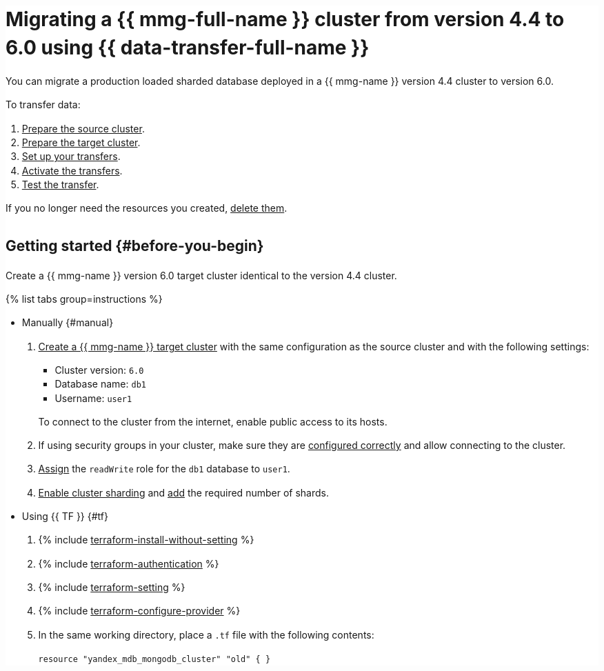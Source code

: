 # Migrating a {{ mmg-full-name }} cluster from version 4.4 to 6.0 using {{ data-transfer-full-name }}


You can migrate a production loaded sharded database deployed in a {{ mmg-name }} version 4.4 cluster to version 6.0.

To transfer data:

1. [Prepare the source cluster](#prepare-source).
1. [Prepare the target cluster](#prepare-target).
1. [Set up your transfers](#prepare-transfer).
1. [Activate the transfers](#activate-transfer).
1. [Test the transfer](#verify-transfer).

If you no longer need the resources you created, [delete them](#clear-out).

## Getting started {#before-you-begin}

Create a {{ mmg-name }} version 6.0 target cluster identical to the version 4.4 cluster.

{% list tabs group=instructions %}

- Manually {#manual}

   1. [Create a {{ mmg-name }} target cluster](../../../managed-mongodb/operations/cluster-create.md) with the same configuration as the source cluster and with the following settings:

      * Cluster version: `6.0`
      * Database name: `db1`
      * Username: `user1`

      To connect to the cluster from the internet, enable public access to its hosts.


   1. If using security groups in your cluster, make sure they are [configured correctly](../../../managed-mongodb/operations/connect/index.md#configuring-security-groups) and allow connecting to the cluster.


   1. [Assign](../../../managed-mongodb/operations/cluster-users.md#updateuser) the `readWrite` role for the `db1` database to `user1`.

   1. [Enable cluster sharding](../../../managed-mongodb/operations/shards.md#enable) and [add](../../../managed-mongodb/operations/shards.md#add-shard) the required number of shards.

- Using {{ TF }} {#tf}

   1. {% include [terraform-install-without-setting](../../../_includes/mdb/terraform/install-without-setting.md) %}
   1. {% include [terraform-authentication](../../../_includes/mdb/terraform/authentication.md) %}
   1. {% include [terraform-setting](../../../_includes/mdb/terraform/setting.md) %}
   1. {% include [terraform-configure-provider](../../../_includes/mdb/terraform/configure-provider.md) %}

   1. In the same working directory, place a `.tf` file with the following contents:

      ```hcl
      resource "yandex_mdb_mongodb_cluster" "old" { }
      ```
